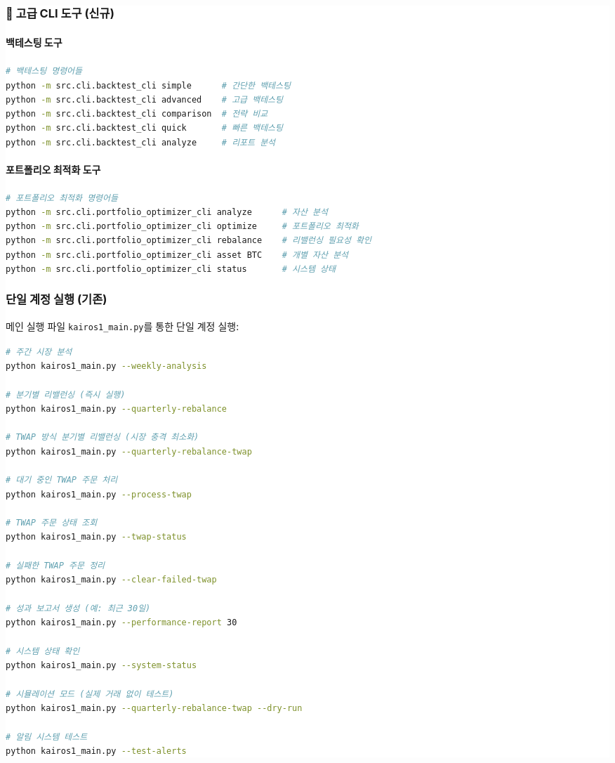 ### 🔧 고급 CLI 도구 (신규)

#### 백테스팅 도구
```bash
# 백테스팅 명령어들
python -m src.cli.backtest_cli simple      # 간단한 백테스팅
python -m src.cli.backtest_cli advanced    # 고급 백테스팅
python -m src.cli.backtest_cli comparison  # 전략 비교
python -m src.cli.backtest_cli quick       # 빠른 백테스팅
python -m src.cli.backtest_cli analyze     # 리포트 분석
```

#### 포트폴리오 최적화 도구
```bash
# 포트폴리오 최적화 명령어들
python -m src.cli.portfolio_optimizer_cli analyze      # 자산 분석
python -m src.cli.portfolio_optimizer_cli optimize     # 포트폴리오 최적화
python -m src.cli.portfolio_optimizer_cli rebalance    # 리밸런싱 필요성 확인
python -m src.cli.portfolio_optimizer_cli asset BTC    # 개별 자산 분석
python -m src.cli.portfolio_optimizer_cli status       # 시스템 상태
```

### 단일 계정 실행 (기존)
메인 실행 파일 `kairos1_main.py`를 통한 단일 계정 실행:

```bash
# 주간 시장 분석
python kairos1_main.py --weekly-analysis

# 분기별 리밸런싱 (즉시 실행)
python kairos1_main.py --quarterly-rebalance

# TWAP 방식 분기별 리밸런싱 (시장 충격 최소화)
python kairos1_main.py --quarterly-rebalance-twap

# 대기 중인 TWAP 주문 처리
python kairos1_main.py --process-twap

# TWAP 주문 상태 조회
python kairos1_main.py --twap-status

# 실패한 TWAP 주문 정리
python kairos1_main.py --clear-failed-twap

# 성과 보고서 생성 (예: 최근 30일)
python kairos1_main.py --performance-report 30

# 시스템 상태 확인
python kairos1_main.py --system-status

# 시뮬레이션 모드 (실제 거래 없이 테스트)
python kairos1_main.py --quarterly-rebalance-twap --dry-run

# 알림 시스템 테스트
python kairos1_main.py --test-alerts
```

